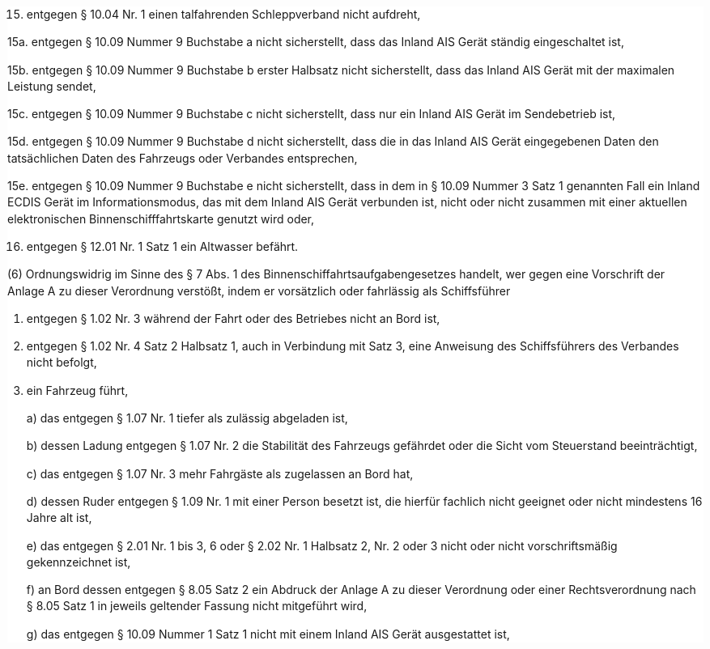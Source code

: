 
15. entgegen § 10.04 Nr. 1 einen talfahrenden Schleppverband nicht aufdreht,


15a. entgegen § 10.09 Nummer 9 Buchstabe a nicht sicherstellt, dass das Inland AIS Gerät ständig eingeschaltet ist,


15b. entgegen § 10.09 Nummer 9 Buchstabe b erster Halbsatz nicht sicherstellt, dass das Inland AIS Gerät mit der maximalen Leistung sendet,


15c. entgegen § 10.09 Nummer 9 Buchstabe c nicht sicherstellt, dass nur ein Inland AIS Gerät im Sendebetrieb ist,


15d. entgegen § 10.09 Nummer 9 Buchstabe d nicht sicherstellt, dass die in das Inland AIS Gerät eingegebenen Daten den tatsächlichen Daten des Fahrzeugs oder Verbandes entsprechen,


15e. entgegen § 10.09 Nummer 9 Buchstabe e nicht sicherstellt, dass in dem in § 10.09 Nummer 3 Satz 1 genannten Fall ein Inland ECDIS Gerät im Informationsmodus, das mit dem Inland AIS Gerät verbunden ist, nicht oder nicht zusammen mit einer aktuellen elektronischen Binnenschifffahrtskarte genutzt wird oder,


16. entgegen § 12.01 Nr. 1 Satz 1 ein Altwasser befährt.




(6) Ordnungswidrig im Sinne des § 7 Abs. 1 des Binnenschiffahrtsaufgabengesetzes handelt, wer gegen eine Vorschrift der Anlage A zu dieser Verordnung verstößt, indem er vorsätzlich oder fahrlässig als Schiffsführer

1.  entgegen § 1.02 Nr. 3 während der Fahrt oder des Betriebes nicht an Bord ist,


2.  entgegen § 1.02 Nr. 4 Satz 2 Halbsatz 1, auch in Verbindung mit Satz 3, eine Anweisung des Schiffsführers des Verbandes nicht befolgt,


3.  ein Fahrzeug führt,

    a)  das entgegen § 1.07 Nr. 1 tiefer als zulässig abgeladen ist,


    b)  dessen Ladung entgegen § 1.07 Nr. 2 die Stabilität des Fahrzeugs gefährdet oder die Sicht vom Steuerstand beeinträchtigt,


    c)  das entgegen § 1.07 Nr. 3 mehr Fahrgäste als zugelassen an Bord hat,


    d)  dessen Ruder entgegen § 1.09 Nr. 1 mit einer Person besetzt ist, die hierfür fachlich nicht geeignet oder nicht mindestens 16 Jahre alt ist,


    e)  das entgegen § 2.01 Nr. 1 bis 3, 6 oder § 2.02 Nr. 1 Halbsatz 2, Nr. 2 oder 3 nicht oder nicht vorschriftsmäßig gekennzeichnet ist,


    f)  an Bord dessen entgegen § 8.05 Satz 2 ein Abdruck der Anlage A zu dieser Verordnung oder einer Rechtsverordnung nach § 8.05 Satz 1 in jeweils geltender Fassung nicht mitgeführt wird,


    g)  das entgegen § 10.09 Nummer 1 Satz 1 nicht mit einem Inland AIS Gerät ausgestattet ist,
